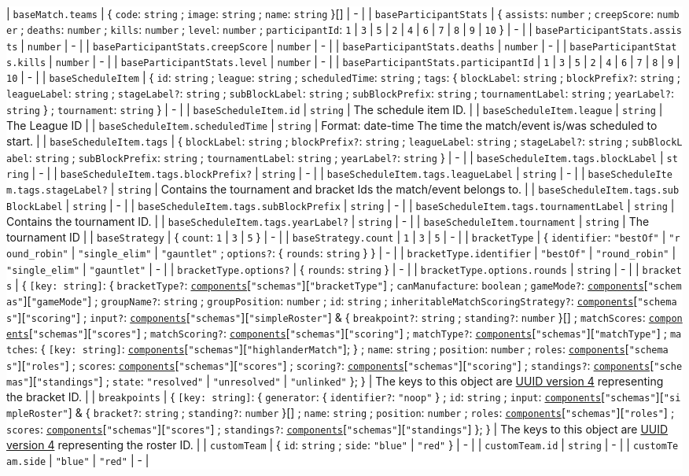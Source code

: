 | `baseMatch.teams` | \{ `code`: `string` ; `image`: `string` ; `name`: `string`  }[] | - |
| `baseParticipantStats` | \{ `assists`: `number` ; `creepScore`: `number` ; `deaths`: `number` ; `kills`: `number` ; `level`: `number` ; `participantId`: ``1`` \| ``3`` \| ``5`` \| ``2`` \| ``4`` \| ``6`` \| ``7`` \| ``8`` \| ``9`` \| ``10``  } | - |
| `baseParticipantStats.assists` | `number` | - |
| `baseParticipantStats.creepScore` | `number` | - |
| `baseParticipantStats.deaths` | `number` | - |
| `baseParticipantStats.kills` | `number` | - |
| `baseParticipantStats.level` | `number` | - |
| `baseParticipantStats.participantId` | ``1`` \| ``3`` \| ``5`` \| ``2`` \| ``4`` \| ``6`` \| ``7`` \| ``8`` \| ``9`` \| ``10`` | - |
| `baseScheduleItem` | \{ `id`: `string` ; `league`: `string` ; `scheduledTime`: `string` ; `tags`: \{ `blockLabel`: `string` ; `blockPrefix?`: `string` ; `leagueLabel`: `string` ; `stageLabel?`: `string` ; `subBlockLabel`: `string` ; `subBlockPrefix`: `string` ; `tournamentLabel`: `string` ; `yearLabel?`: `string`  } ; `tournament`: `string`  } | - |
| `baseScheduleItem.id` | `string` | The schedule item ID. |
| `baseScheduleItem.league` | `string` | The League ID |
| `baseScheduleItem.scheduledTime` | `string` | Format: date-time The time the match/event is/was scheduled to start. |
| `baseScheduleItem.tags` | \{ `blockLabel`: `string` ; `blockPrefix?`: `string` ; `leagueLabel`: `string` ; `stageLabel?`: `string` ; `subBlockLabel`: `string` ; `subBlockPrefix`: `string` ; `tournamentLabel`: `string` ; `yearLabel?`: `string`  } | - |
| `baseScheduleItem.tags.blockLabel` | `string` | - |
| `baseScheduleItem.tags.blockPrefix?` | `string` | - |
| `baseScheduleItem.tags.leagueLabel` | `string` | - |
| `baseScheduleItem.tags.stageLabel?` | `string` | Contains the tournament and bracket Ids the match/event belongs to. |
| `baseScheduleItem.tags.subBlockLabel` | `string` | - |
| `baseScheduleItem.tags.subBlockPrefix` | `string` | - |
| `baseScheduleItem.tags.tournamentLabel` | `string` | Contains the tournament ID. |
| `baseScheduleItem.tags.yearLabel?` | `string` | - |
| `baseScheduleItem.tournament` | `string` | The tournament ID |
| `baseStrategy` | \{ `count`: ``1`` \| ``3`` \| ``5``  } | - |
| `baseStrategy.count` | ``1`` \| ``3`` \| ``5`` | - |
| `bracketType` | \{ `identifier`: ``"bestOf"`` \| ``"round_robin"`` \| ``"single_elim"`` \| ``"gauntlet"`` ; `options?`: \{ `rounds`: `string`  }  } | - |
| `bracketType.identifier` | ``"bestOf"`` \| ``"round_robin"`` \| ``"single_elim"`` \| ``"gauntlet"`` | - |
| `bracketType.options?` | \{ `rounds`: `string`  } | - |
| `bracketType.options.rounds` | `string` | - |
| `brackets` | \{ `[key: string]`: \{ `bracketType?`: [`components`](internal.components.md)[``"schemas"``][``"bracketType"``] ; `canManufacture`: `boolean` ; `gameMode?`: [`components`](internal.components.md)[``"schemas"``][``"gameMode"``] ; `groupName?`: `string` ; `groupPosition`: `number` ; `id`: `string` ; `inheritableMatchScoringStrategy?`: [`components`](internal.components.md)[``"schemas"``][``"scoring"``] ; `input?`: [`components`](internal.components.md)[``"schemas"``][``"simpleRoster"``] & \{ `breakpoint?`: `string` ; `standing?`: `number`  }[] ; `matchScores`: [`components`](internal.components.md)[``"schemas"``][``"scores"``] ; `matchScoring?`: [`components`](internal.components.md)[``"schemas"``][``"scoring"``] ; `matchType?`: [`components`](internal.components.md)[``"schemas"``][``"matchType"``] ; `matches`: \{ `[key: string]`: [`components`](internal.components.md)[``"schemas"``][``"highlanderMatch"``];  } ; `name`: `string` ; `position`: `number` ; `roles`: [`components`](internal.components.md)[``"schemas"``][``"roles"``] ; `scores`: [`components`](internal.components.md)[``"schemas"``][``"scores"``] ; `scoring?`: [`components`](internal.components.md)[``"schemas"``][``"scoring"``] ; `standings?`: [`components`](internal.components.md)[``"schemas"``][``"standings"``] ; `state`: ``"resolved"`` \| ``"unresolved"`` \| ``"unlinked"``  };  } | The keys to this object are [UUID version 4](https://en.wikipedia.org/wiki/Universally_unique_identifier) representing the bracket ID. |
| `breakpoints` | \{ `[key: string]`: \{ `generator`: \{ `identifier?`: ``"noop"``  } ; `id`: `string` ; `input`: [`components`](internal.components.md)[``"schemas"``][``"simpleRoster"``] & \{ `bracket?`: `string` ; `standing?`: `number`  }[] ; `name`: `string` ; `position`: `number` ; `roles`: [`components`](internal.components.md)[``"schemas"``][``"roles"``] ; `scores`: [`components`](internal.components.md)[``"schemas"``][``"scores"``] ; `standings?`: [`components`](internal.components.md)[``"schemas"``][``"standings"``]  };  } | The keys to this object are [UUID version 4](https://en.wikipedia.org/wiki/Universally_unique_identifier) representing the roster ID. |
| `customTeam` | \{ `id`: `string` ; `side`: ``"blue"`` \| ``"red"``  } | - |
| `customTeam.id` | `string` | - |
| `customTeam.side` | ``"blue"`` \| ``"red"`` | - |
